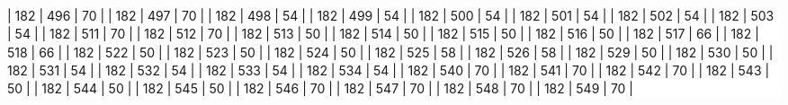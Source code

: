 | 182             | 496                | 70       |
| 182             | 497                | 70       |
| 182             | 498                | 54       |
| 182             | 499                | 54       |
| 182             | 500                | 54       |
| 182             | 501                | 54       |
| 182             | 502                | 54       |
| 182             | 503                | 54       |
| 182             | 511                | 70       |
| 182             | 512                | 70       |
| 182             | 513                | 50       |
| 182             | 514                | 50       |
| 182             | 515                | 50       |
| 182             | 516                | 50       |
| 182             | 517                | 66       |
| 182             | 518                | 66       |
| 182             | 522                | 50       |
| 182             | 523                | 50       |
| 182             | 524                | 50       |
| 182             | 525                | 58       |
| 182             | 526                | 58       |
| 182             | 529                | 50       |
| 182             | 530                | 50       |
| 182             | 531                | 54       |
| 182             | 532                | 54       |
| 182             | 533                | 54       |
| 182             | 534                | 54       |
| 182             | 540                | 70       |
| 182             | 541                | 70       |
| 182             | 542                | 70       |
| 182             | 543                | 50       |
| 182             | 544                | 50       |
| 182             | 545                | 50       |
| 182             | 546                | 70       |
| 182             | 547                | 70       |
| 182             | 548                | 70       |
| 182             | 549                | 70       |